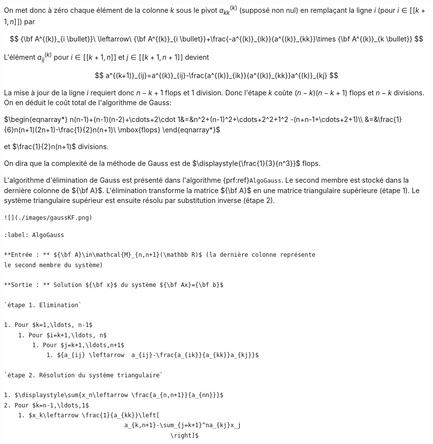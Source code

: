 
On met donc à zéro chaque élément de la colonne $k$ sous le pivot
$a^{(k)}_{kk}$ (supposé non nul) en remplaçant la ligne $i$ (pour $i\in[\![k+1, n]\!]$) par

$$
{\bf A^{(k)}_{i \bullet}}\ \leftarrow\ 
{\bf A^{(k)}_{i \bullet}}+\frac{-a^{(k)}_{ik}}{a^{(k)}_{kk}}\times {\bf A^{(k)}_{k \bullet}}
$$

L'élément $a^{(k)}_{ij}$ pour $i\in [\![k+1,n]\!]$ et $j\in [\![k+1,n+1]\!]$ devient

$$
a^{(k+1)}_{ij}=a^{(k)}_{ij}-\frac{a^{(k)}_{ik}}{a^{(k)}_{kk}}a^{(k)}_{kj}
$$

La mise à jour de la ligne $i$ requiert donc $n-k+1$ flops et 1 division. Donc
l'étape $k$ coûte $(n-k)(n-k+1)$ flops et $n-k$ divisions. On en déduit le 
coût total de l'algorithme de Gauss:

$\begin{eqnarray*}
n(n-1)+(n-1)(n-2)+\cdots+2\cdot 1&=&n^2+(n-1)^2+\cdots+2^2+1^2
                                     -(n+n-1+\cdots+2+1)\\
 &=&\frac{1}{6}n(n+1)(2n+1)-\frac{1}{2}n(n+1)\ \mbox{flops}
\end{eqnarray*}$

et $\frac{1}{2}n(n+1)$ divisions.

On dira que la complexité de la méthode de Gauss est de 
$\displaystyle{\frac{1}{3}{n^3}}$ flops.

L'algorithme d'élimination de Gauss est présenté dans l'algorithme {prf:ref}`AlgoGauss`.
Le second membre est stocké dans la dernière colonne de ${\bf A}$. L'élimination
transforme la matrice ${\bf A}$ en une matrice triangulaire supérieure (étape 1).
Le système triangulaire supérieur est ensuite résolu par substitution inverse
(étape 2).

```{margin} 
![](./images/gaussKF.png)
```

```{prf:algorithm} Méthode de Gauss
:label: AlgoGauss

**Entrée : ** ${\bf A}\in\mathcal{M}_{n,n+1}(\mathbb R)$ (la dernière colonne représente
le second membre du système)

**Sortie : ** Solution ${\bf x}$ du système ${\bf Ax}={\bf b}$

`étape 1. Elimination`

1. Pour $k=1,\ldots, n-1$
    1. Pour $i=k+1,\ldots, n$
        1. Pour $j=k+1,\ldots,n+1$
            1. ${a_{ij} \leftarrow  a_{ij}-\frac{a_{ik}}{a_{kk}}a_{kj}}$

`étape 2. Résolution du système triangulaire`

1. $\displaystyle\sum{x_n\leftarrow \frac{a_{n,n+1}}{a_{nn}}}$
2. Pour $k=n-1,\ldots,1$
    1. $x_k\leftarrow \frac{1}{a_{kk}}\left[
                                  a_{k,n+1}-\sum_{j=k+1}^na_{kj}x_j
                                               \right]$
```
